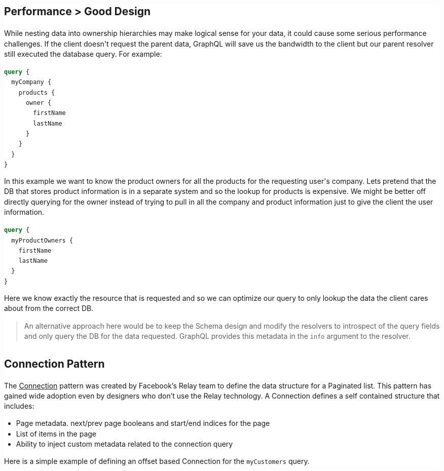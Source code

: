 ## Performance > Good Design

While nesting data into ownership hierarchies may make logical sense for your data, it could cause some serious performance challenges. If the client doesn't request the parent data, GraphQL will save us the bandwidth to the client but our parent resolver still executed the database query. For example:

```graphql
query {
  myCompany {
    products {
      owner {
        firstName
        lastName
      }
    }
  }
}
```

In this example we want to know the product owners for all the products for the requesting user's company. Lets pretend that the DB that stores product information is in a separate system and so the lookup for products is expensive. We might be better off directly querying for the owner instead of trying to pull in all the company and product information just to give the client the user information.

```graphql
query {
  myProductOwners {
    firstName
    lastName
  }
}
```

Here we know exactly the resource that is requested and so we can optimize our query to only lookup the data the client cares about from the correct DB.

> An alternative approach here would be to keep the Schema design and modify the resolvers to introspect of the query fields and only query the DB for the data requested. GraphQL provides this metadata in the `info` argument to the resolver.

## Connection Pattern

The [Connection](https://relay.dev/graphql/connections.htm#) pattern was created by Facebook’s Relay team to define the data structure for a Paginated list. This pattern has gained wide adoption even by designers who don’t use the Relay technology. A Connection defines a self contained structure that includes:

- Page metadata. next/prev page booleans and start/end indices for the page
- List of items in the page
- Ability to inject custom metadata related to the connection query

Here is a simple example of defining an offset based Connection for the `myCustomers` query.

